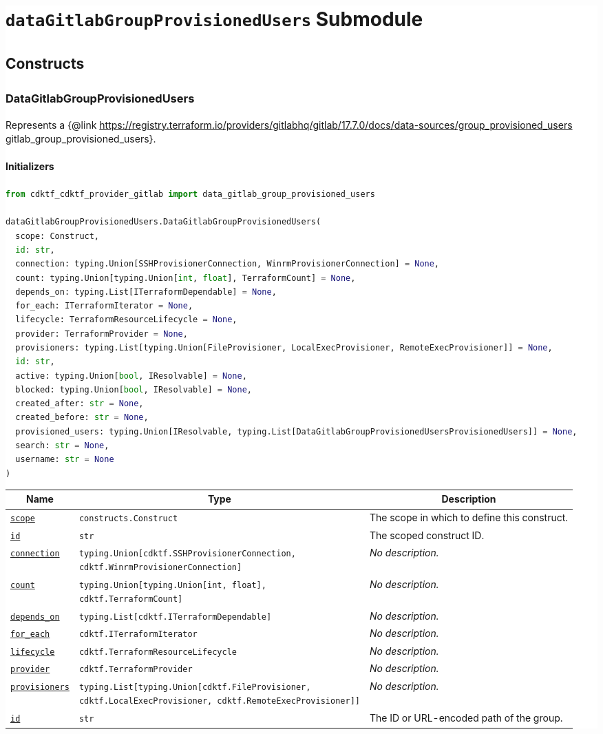 # `dataGitlabGroupProvisionedUsers` Submodule <a name="`dataGitlabGroupProvisionedUsers` Submodule" id="@cdktf/provider-gitlab.dataGitlabGroupProvisionedUsers"></a>

## Constructs <a name="Constructs" id="Constructs"></a>

### DataGitlabGroupProvisionedUsers <a name="DataGitlabGroupProvisionedUsers" id="@cdktf/provider-gitlab.dataGitlabGroupProvisionedUsers.DataGitlabGroupProvisionedUsers"></a>

Represents a {@link https://registry.terraform.io/providers/gitlabhq/gitlab/17.7.0/docs/data-sources/group_provisioned_users gitlab_group_provisioned_users}.

#### Initializers <a name="Initializers" id="@cdktf/provider-gitlab.dataGitlabGroupProvisionedUsers.DataGitlabGroupProvisionedUsers.Initializer"></a>

```python
from cdktf_cdktf_provider_gitlab import data_gitlab_group_provisioned_users

dataGitlabGroupProvisionedUsers.DataGitlabGroupProvisionedUsers(
  scope: Construct,
  id: str,
  connection: typing.Union[SSHProvisionerConnection, WinrmProvisionerConnection] = None,
  count: typing.Union[typing.Union[int, float], TerraformCount] = None,
  depends_on: typing.List[ITerraformDependable] = None,
  for_each: ITerraformIterator = None,
  lifecycle: TerraformResourceLifecycle = None,
  provider: TerraformProvider = None,
  provisioners: typing.List[typing.Union[FileProvisioner, LocalExecProvisioner, RemoteExecProvisioner]] = None,
  id: str,
  active: typing.Union[bool, IResolvable] = None,
  blocked: typing.Union[bool, IResolvable] = None,
  created_after: str = None,
  created_before: str = None,
  provisioned_users: typing.Union[IResolvable, typing.List[DataGitlabGroupProvisionedUsersProvisionedUsers]] = None,
  search: str = None,
  username: str = None
)
```

| **Name** | **Type** | **Description** |
| --- | --- | --- |
| <code><a href="#@cdktf/provider-gitlab.dataGitlabGroupProvisionedUsers.DataGitlabGroupProvisionedUsers.Initializer.parameter.scope">scope</a></code> | <code>constructs.Construct</code> | The scope in which to define this construct. |
| <code><a href="#@cdktf/provider-gitlab.dataGitlabGroupProvisionedUsers.DataGitlabGroupProvisionedUsers.Initializer.parameter.id">id</a></code> | <code>str</code> | The scoped construct ID. |
| <code><a href="#@cdktf/provider-gitlab.dataGitlabGroupProvisionedUsers.DataGitlabGroupProvisionedUsers.Initializer.parameter.connection">connection</a></code> | <code>typing.Union[cdktf.SSHProvisionerConnection, cdktf.WinrmProvisionerConnection]</code> | *No description.* |
| <code><a href="#@cdktf/provider-gitlab.dataGitlabGroupProvisionedUsers.DataGitlabGroupProvisionedUsers.Initializer.parameter.count">count</a></code> | <code>typing.Union[typing.Union[int, float], cdktf.TerraformCount]</code> | *No description.* |
| <code><a href="#@cdktf/provider-gitlab.dataGitlabGroupProvisionedUsers.DataGitlabGroupProvisionedUsers.Initializer.parameter.dependsOn">depends_on</a></code> | <code>typing.List[cdktf.ITerraformDependable]</code> | *No description.* |
| <code><a href="#@cdktf/provider-gitlab.dataGitlabGroupProvisionedUsers.DataGitlabGroupProvisionedUsers.Initializer.parameter.forEach">for_each</a></code> | <code>cdktf.ITerraformIterator</code> | *No description.* |
| <code><a href="#@cdktf/provider-gitlab.dataGitlabGroupProvisionedUsers.DataGitlabGroupProvisionedUsers.Initializer.parameter.lifecycle">lifecycle</a></code> | <code>cdktf.TerraformResourceLifecycle</code> | *No description.* |
| <code><a href="#@cdktf/provider-gitlab.dataGitlabGroupProvisionedUsers.DataGitlabGroupProvisionedUsers.Initializer.parameter.provider">provider</a></code> | <code>cdktf.TerraformProvider</code> | *No description.* |
| <code><a href="#@cdktf/provider-gitlab.dataGitlabGroupProvisionedUsers.DataGitlabGroupProvisionedUsers.Initializer.parameter.provisioners">provisioners</a></code> | <code>typing.List[typing.Union[cdktf.FileProvisioner, cdktf.LocalExecProvisioner, cdktf.RemoteExecProvisioner]]</code> | *No description.* |
| <code><a href="#@cdktf/provider-gitlab.dataGitlabGroupProvisionedUsers.DataGitlabGroupProvisionedUsers.Initializer.parameter.id">id</a></code> | <code>str</code> | The ID or URL-encoded path of the group. |